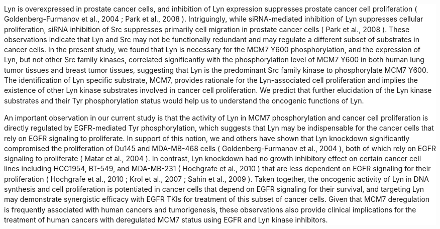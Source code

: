 Lyn is overexpressed in prostate cancer cells, and inhibition of Lyn expression suppresses prostate cancer cell proliferation ( Goldenberg-Furmanov et al., 2004 ; Park et al., 2008 ). Intriguingly, while siRNA-mediated inhibition of Lyn suppresses cellular proliferation, siRNA inhibition of Src suppresses primarily cell migration in prostate cancer cells ( Park et al., 2008 ). These observations indicate that Lyn and Src may not be functionally redundant and may regulate a different subset of substrates in cancer cells. In the present study, we found that Lyn is necessary for the MCM7 Y600 phosphorylation, and the expression of Lyn, but not other Src family kinases, correlated significantly with the phosphorylation level of MCM7 Y600 in both human lung tumor tissues and breast tumor tissues, suggesting that Lyn is the predominant Src family kinase to phosphorylate MCM7 Y600. The identification of Lyn specific substrate, MCM7, provides rationale for the Lyn-associated cell proliferation and implies the existence of other Lyn kinase substrates involved in cancer cell proliferation. We predict that further elucidation of the Lyn kinase substrates and their Tyr phosphorylation status would help us to understand the oncogenic functions of Lyn.

An important observation in our current study is that the activity of Lyn in MCM7 phosphorylation and cancer cell proliferation is directly regulated by EGFR-mediated Tyr phosphorylation, which suggests that Lyn may be indispensable for the cancer cells that rely on EGFR signaling to proliferate. In support of this notion, we and others have shown that Lyn knockdown significantly compromised the proliferation of Du145 and MDA-MB-468 cells ( Goldenberg-Furmanov et al., 2004 ), both of which rely on EGFR signaling to proliferate ( Matar et al., 2004 ). In contrast, Lyn knockdown had no growth inhibitory effect on certain cancer cell lines including HCC1954, BT-549, and MDA-MB-231 ( Hochgrafe et al., 2010 ) that are less dependent on EGFR signaling for their proliferation ( Hochgrafe et al., 2010 ; Krol et al., 2007 ; Sahin et al., 2009 ). Taken together, the oncogenic activity of Lyn in DNA synthesis and cell proliferation is potentiated in cancer cells that depend on EGFR signaling for their survival, and targeting Lyn may demonstrate synergistic efficacy with EGFR TKIs for treatment of this subset of cancer cells. Given that MCM7 deregulation is frequently associated with human cancers and tumorigenesis, these observations also provide clinical implications for the treatment of human cancers with deregulated MCM7 status using EGFR and Lyn kinase inhibitors.
